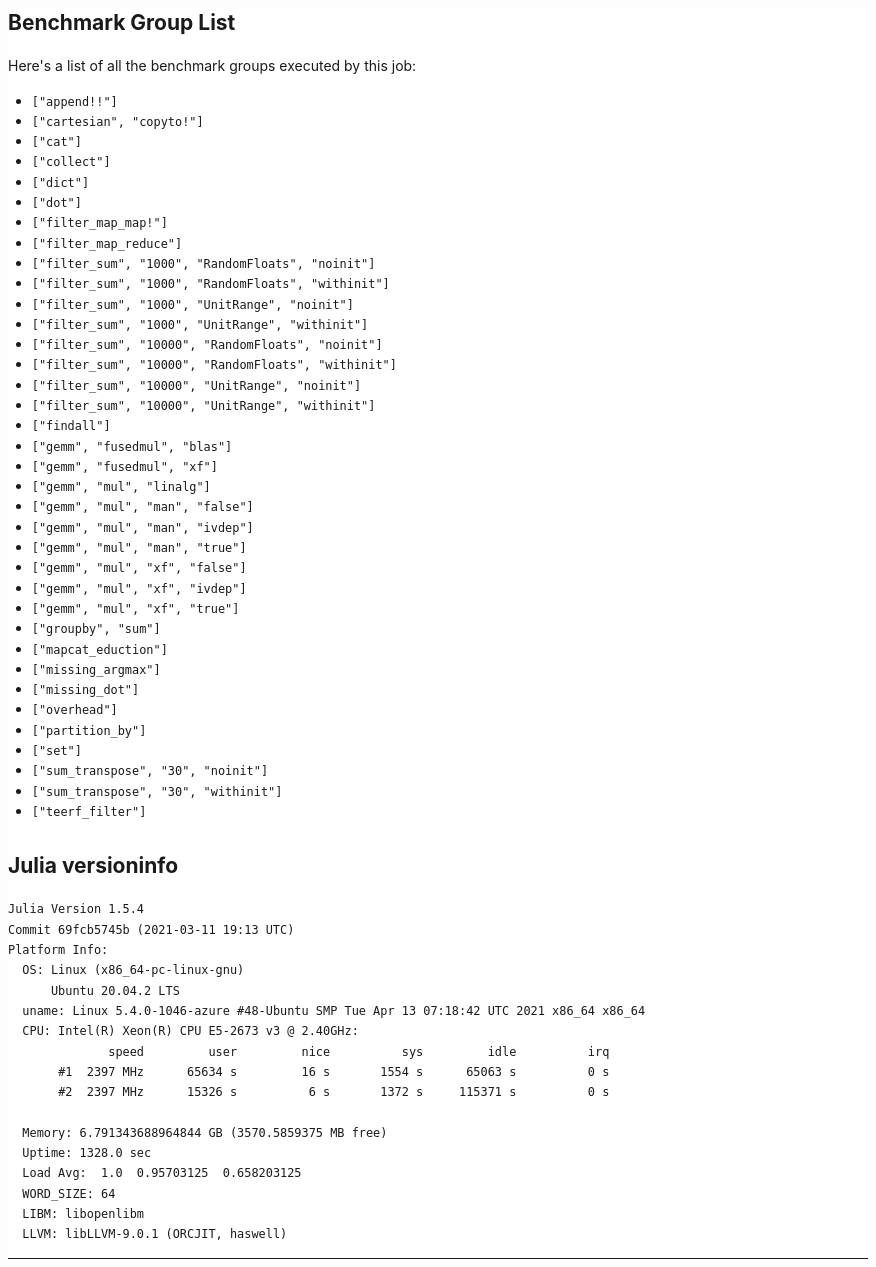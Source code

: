 ## Benchmark Group List
Here's a list of all the benchmark groups executed by this job:

- `["append!!"]`
- `["cartesian", "copyto!"]`
- `["cat"]`
- `["collect"]`
- `["dict"]`
- `["dot"]`
- `["filter_map_map!"]`
- `["filter_map_reduce"]`
- `["filter_sum", "1000", "RandomFloats", "noinit"]`
- `["filter_sum", "1000", "RandomFloats", "withinit"]`
- `["filter_sum", "1000", "UnitRange", "noinit"]`
- `["filter_sum", "1000", "UnitRange", "withinit"]`
- `["filter_sum", "10000", "RandomFloats", "noinit"]`
- `["filter_sum", "10000", "RandomFloats", "withinit"]`
- `["filter_sum", "10000", "UnitRange", "noinit"]`
- `["filter_sum", "10000", "UnitRange", "withinit"]`
- `["findall"]`
- `["gemm", "fusedmul", "blas"]`
- `["gemm", "fusedmul", "xf"]`
- `["gemm", "mul", "linalg"]`
- `["gemm", "mul", "man", "false"]`
- `["gemm", "mul", "man", "ivdep"]`
- `["gemm", "mul", "man", "true"]`
- `["gemm", "mul", "xf", "false"]`
- `["gemm", "mul", "xf", "ivdep"]`
- `["gemm", "mul", "xf", "true"]`
- `["groupby", "sum"]`
- `["mapcat_eduction"]`
- `["missing_argmax"]`
- `["missing_dot"]`
- `["overhead"]`
- `["partition_by"]`
- `["set"]`
- `["sum_transpose", "30", "noinit"]`
- `["sum_transpose", "30", "withinit"]`
- `["teerf_filter"]`

## Julia versioninfo
```
Julia Version 1.5.4
Commit 69fcb5745b (2021-03-11 19:13 UTC)
Platform Info:
  OS: Linux (x86_64-pc-linux-gnu)
      Ubuntu 20.04.2 LTS
  uname: Linux 5.4.0-1046-azure #48-Ubuntu SMP Tue Apr 13 07:18:42 UTC 2021 x86_64 x86_64
  CPU: Intel(R) Xeon(R) CPU E5-2673 v3 @ 2.40GHz: 
              speed         user         nice          sys         idle          irq
       #1  2397 MHz      65634 s         16 s       1554 s      65063 s          0 s
       #2  2397 MHz      15326 s          6 s       1372 s     115371 s          0 s
       
  Memory: 6.791343688964844 GB (3570.5859375 MB free)
  Uptime: 1328.0 sec
  Load Avg:  1.0  0.95703125  0.658203125
  WORD_SIZE: 64
  LIBM: libopenlibm
  LLVM: libLLVM-9.0.1 (ORCJIT, haswell)
```

---